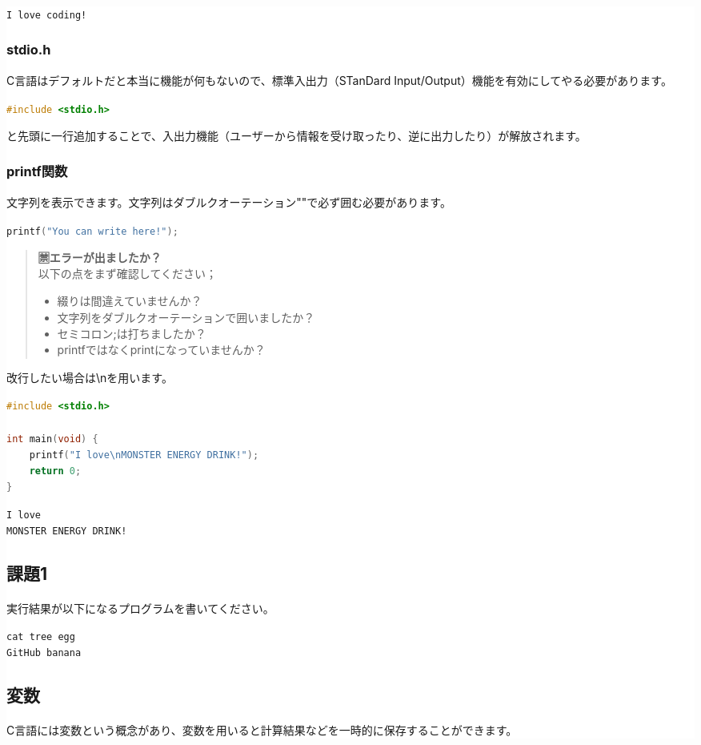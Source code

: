 ```
I love coding!
```

### stdio.h

C言語はデフォルトだと本当に機能が何もないので、標準入出力（STanDard Input/Output）機能を有効にしてやる必要があります。

```c
#include <stdio.h>
```

と先頭に一行追加することで、入出力機能（ユーザーから情報を受け取ったり、逆に出力したり）が解放されます。

### printf関数

文字列を表示できます。文字列はダブルクオーテーション""で必ず囲む必要があります。

```c
printf("You can write here!");
```

> **🈲エラーが出ましたか？**<br>
> 以下の点をまず確認してください；
> - 綴りは間違えていませんか？
> - 文字列をダブルクオーテーションで囲いましたか？
> - セミコロン;は打ちましたか？
> - printfではなくprintになっていませんか？

改行したい場合は\nを用います。

```c
#include <stdio.h>

int main(void) {
    printf("I love\nMONSTER ENERGY DRINK!");
    return 0;
}
```

```
I love
MONSTER ENERGY DRINK!
```

## 課題1

実行結果が以下になるプログラムを書いてください。

```
cat tree egg
GitHub banana
```

## 変数

C言語には変数という概念があり、変数を用いると計算結果などを一時的に保存することができます。
